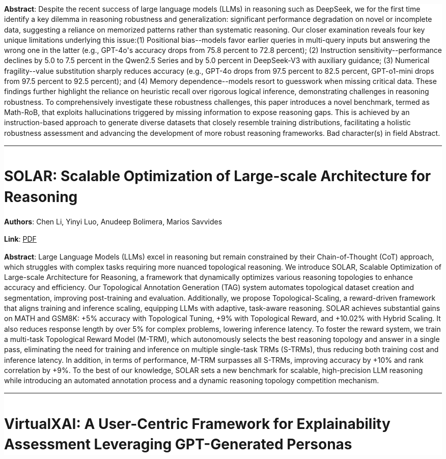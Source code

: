 **Abstract**: Despite the recent success of large language models (LLMs) in reasoning such as DeepSeek, we for the first time identify a key dilemma in reasoning robustness and generalization: significant performance degradation on novel or incomplete data, suggesting a reliance on memorized patterns rather than systematic reasoning. Our closer examination reveals four key unique limitations underlying this issue:(1) Positional bias--models favor earlier queries in multi-query inputs but answering the wrong one in the latter (e.g., GPT-4o's accuracy drops from 75.8 percent to 72.8 percent); (2) Instruction sensitivity--performance declines by 5.0 to 7.5 percent in the Qwen2.5 Series and by 5.0 percent in DeepSeek-V3 with auxiliary guidance; (3) Numerical fragility--value substitution sharply reduces accuracy (e.g., GPT-4o drops from 97.5 percent to 82.5 percent, GPT-o1-mini drops from 97.5 percent to 92.5 percent); and (4) Memory dependence--models resort to guesswork when missing critical data. These findings further highlight the reliance on heuristic recall over rigorous logical inference, demonstrating challenges in reasoning robustness. To comprehensively investigate these robustness challenges, this paper introduces a novel benchmark, termed as Math-RoB, that exploits hallucinations triggered by missing information to expose reasoning gaps. This is achieved by an instruction-based approach to generate diverse datasets that closely resemble training distributions, facilitating a holistic robustness assessment and advancing the development of more robust reasoning frameworks. Bad character(s) in field Abstract. 

---
# SOLAR: Scalable Optimization of Large-scale Architecture for Reasoning 

**Authors**: Chen Li, Yinyi Luo, Anudeep Bolimera, Marios Savvides  

**Link**: [PDF](https://arxiv.org/pdf/2503.04530)  

**Abstract**: Large Language Models (LLMs) excel in reasoning but remain constrained by their Chain-of-Thought (CoT) approach, which struggles with complex tasks requiring more nuanced topological reasoning. We introduce SOLAR, Scalable Optimization of Large-scale Architecture for Reasoning, a framework that dynamically optimizes various reasoning topologies to enhance accuracy and efficiency.
Our Topological Annotation Generation (TAG) system automates topological dataset creation and segmentation, improving post-training and evaluation. Additionally, we propose Topological-Scaling, a reward-driven framework that aligns training and inference scaling, equipping LLMs with adaptive, task-aware reasoning.
SOLAR achieves substantial gains on MATH and GSM8K: +5% accuracy with Topological Tuning, +9% with Topological Reward, and +10.02% with Hybrid Scaling. It also reduces response length by over 5% for complex problems, lowering inference latency.
To foster the reward system, we train a multi-task Topological Reward Model (M-TRM), which autonomously selects the best reasoning topology and answer in a single pass, eliminating the need for training and inference on multiple single-task TRMs (S-TRMs), thus reducing both training cost and inference latency. In addition, in terms of performance, M-TRM surpasses all S-TRMs, improving accuracy by +10% and rank correlation by +9%.
To the best of our knowledge, SOLAR sets a new benchmark for scalable, high-precision LLM reasoning while introducing an automated annotation process and a dynamic reasoning topology competition mechanism. 

---
# VirtualXAI: A User-Centric Framework for Explainability Assessment Leveraging GPT-Generated Personas 

